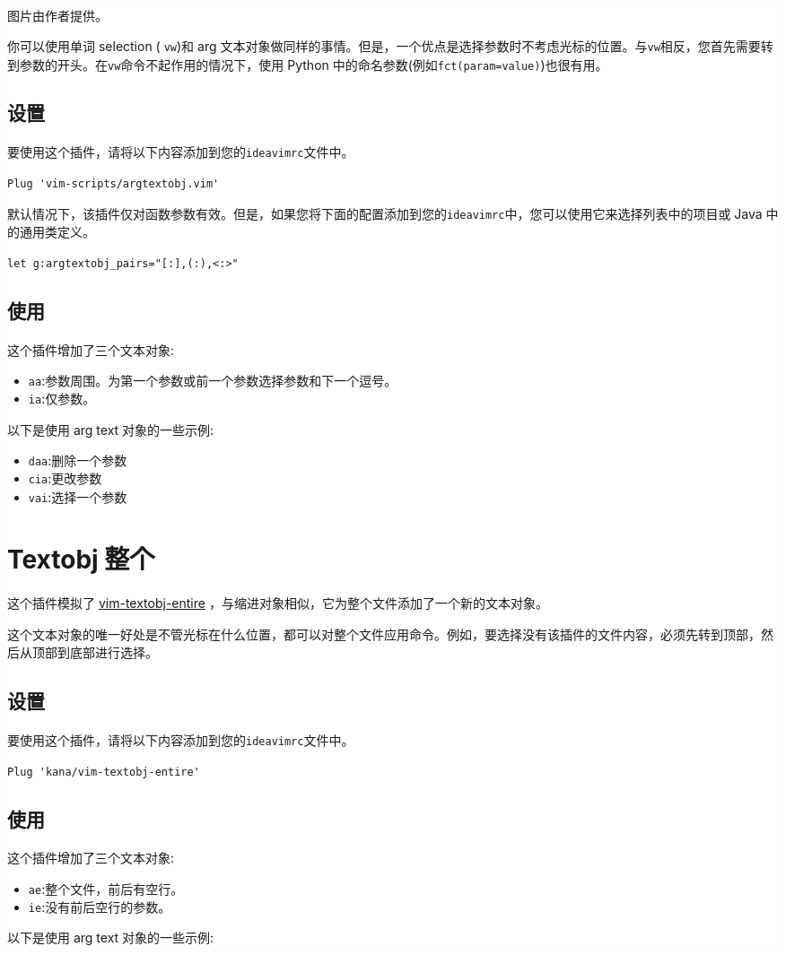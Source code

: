 图片由作者提供。

你可以使用单词 selection ( `vw`)和 arg 文本对象做同样的事情。但是，一个优点是选择参数时不考虑光标的位置。与`vw`相反，您首先需要转到参数的开头。在`vw`命令不起作用的情况下，使用 Python 中的命名参数(例如`fct(param=value)`)也很有用。

## 设置

要使用这个插件，请将以下内容添加到您的`ideavimrc`文件中。

```
Plug 'vim-scripts/argtextobj.vim'
```

默认情况下，该插件仅对函数参数有效。但是，如果您将下面的配置添加到您的`ideavimrc`中，您可以使用它来选择列表中的项目或 Java 中的通用类定义。

```
let g:argtextobj_pairs="[:],(:),<:>"
```

## 使用

这个插件增加了三个文本对象:

*   `aa`:参数周围。为第一个参数或前一个参数选择参数和下一个逗号。
*   `ia`:仅参数。

以下是使用 arg text 对象的一些示例:

*   `daa`:删除一个参数
*   `cia`:更改参数
*   `vai`:选择一个参数

# Textobj 整个

这个插件模拟了 [vim-textobj-entire](https://github.com/kana/vim-textobj-entire) ，与缩进对象相似，它为整个文件添加了一个新的文本对象。

这个文本对象的唯一好处是不管光标在什么位置，都可以对整个文件应用命令。例如，要选择没有该插件的文件内容，必须先转到顶部，然后从顶部到底部进行选择。

## 设置

要使用这个插件，请将以下内容添加到您的`ideavimrc`文件中。

```
Plug 'kana/vim-textobj-entire'
```

## 使用

这个插件增加了三个文本对象:

*   `ae`:整个文件，前后有空行。
*   `ie`:没有前后空行的参数。

以下是使用 arg text 对象的一些示例:
